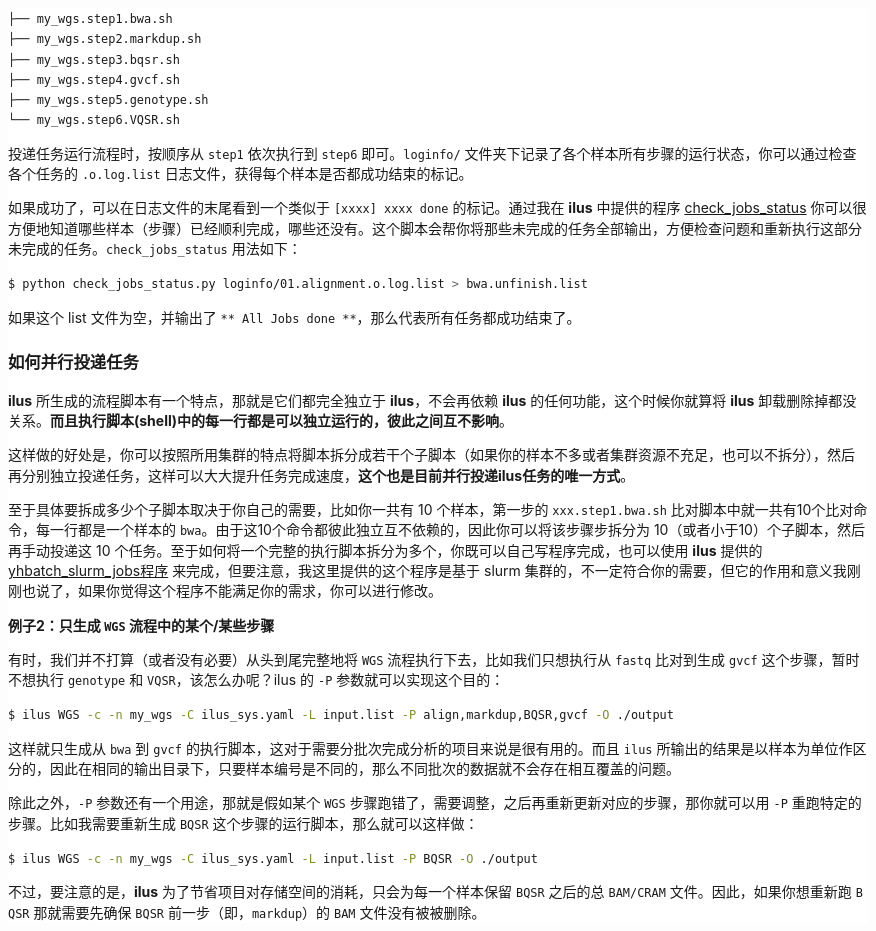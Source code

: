 ```bash
├── my_wgs.step1.bwa.sh
├── my_wgs.step2.markdup.sh
├── my_wgs.step3.bqsr.sh
├── my_wgs.step4.gvcf.sh
├── my_wgs.step5.genotype.sh
└── my_wgs.step6.VQSR.sh
```

投递任务运行流程时，按顺序从 `step1` 依次执行到 `step6` 即可。`loginfo/` 文件夹下记录了各个样本所有步骤的运行状态，你可以通过检查各个任务的 `.o.log.list` 日志文件，获得每个样本是否都成功结束的标记。

如果成功了，可以在日志文件的末尾看到一个类似于 `[xxxx] xxxx done` 的标记。通过我在 **ilus** 中提供的程序 [check_jobs_status](https://github.com/ShujiaHuang/ilus/blob/master/scripts/check_jobs_status.py) 你可以很方便地知道哪些样本（步骤）已经顺利完成，哪些还没有。这个脚本会帮你将那些未完成的任务全部输出，方便检查问题和重新执行这部分未完成的任务。`check_jobs_status`
用法如下：

```bash
$ python check_jobs_status.py loginfo/01.alignment.o.log.list > bwa.unfinish.list
```

如果这个 list 文件为空，并输出了 `** All Jobs done **`，那么代表所有任务都成功结束了。

### 如何并行投递任务

**ilus** 所生成的流程脚本有一个特点，那就是它们都完全独立于 **ilus**，不会再依赖 **ilus** 的任何功能，这个时候你就算将 **ilus** 卸载删除掉都没关系。**而且执行脚本(shell)中的每一行都是可以独立运行的，彼此之间互不影响**。

这样做的好处是，你可以按照所用集群的特点将脚本拆分成若干个子脚本（如果你的样本不多或者集群资源不充足，也可以不拆分），然后再分别独立投递任务，这样可以大大提升任务完成速度，**这个也是目前并行投递ilus任务的唯一方式**。

至于具体要拆成多少个子脚本取决于你自己的需要，比如你一共有 10 个样本，第一步的 `xxx.step1.bwa.sh` 比对脚本中就一共有10个比对命令，每一行都是一个样本的 `bwa`。由于这10个命令都彼此独立互不依赖的，因此你可以将该步骤步拆分为 10（或者小于10）个子脚本，然后再手动投递这 10 个任务。至于如何将一个完整的执行脚本拆分为多个，你既可以自己写程序完成，也可以使用 **ilus** 提供的 [yhbatch_slurm_jobs程序](https://github.com/ShujiaHuang/ilus/blob/master/scripts/yhbatch_slurm_jobs.py) 来完成，但要注意，我这里提供的这个程序是基于 slurm 集群的，不一定符合你的需要，但它的作用和意义我刚刚也说了，如果你觉得这个程序不能满足你的需求，你可以进行修改。

**例子2：只生成 `WGS` 流程中的某个/某些步骤**

有时，我们并不打算（或者没有必要）从头到尾完整地将 `WGS` 流程执行下去，比如我们只想执行从 `fastq` 比对到生成 `gvcf` 这个步骤，暂时不想执行 `genotype` 和 `VQSR`，该怎么办呢？ilus 的 `-P` 参数就可以实现这个目的：

```bash
$ ilus WGS -c -n my_wgs -C ilus_sys.yaml -L input.list -P align,markdup,BQSR,gvcf -O ./output
```

这样就只生成从 `bwa` 到 `gvcf` 的执行脚本，这对于需要分批次完成分析的项目来说是很有用的。而且 `ilus` 所输出的结果是以样本为单位作区分的，因此在相同的输出目录下，只要样本编号是不同的，那么不同批次的数据就不会存在相互覆盖的问题。

除此之外，`-P` 参数还有一个用途，那就是假如某个 `WGS` 步骤跑错了，需要调整，之后再重新更新对应的步骤，那你就可以用 `-P` 重跑特定的步骤。比如我需要重新生成 `BQSR` 这个步骤的运行脚本，那么就可以这样做：

```bash
$ ilus WGS -c -n my_wgs -C ilus_sys.yaml -L input.list -P BQSR -O ./output
```

不过，要注意的是，**ilus** 为了节省项目对存储空间的消耗，只会为每一个样本保留 `BQSR` 之后的总 `BAM/CRAM` 文件。因此，如果你想重新跑 `BQSR` 那就需要先确保 `BQSR`
前一步（即，`markdup`）的 `BAM` 文件没有被被删除。
